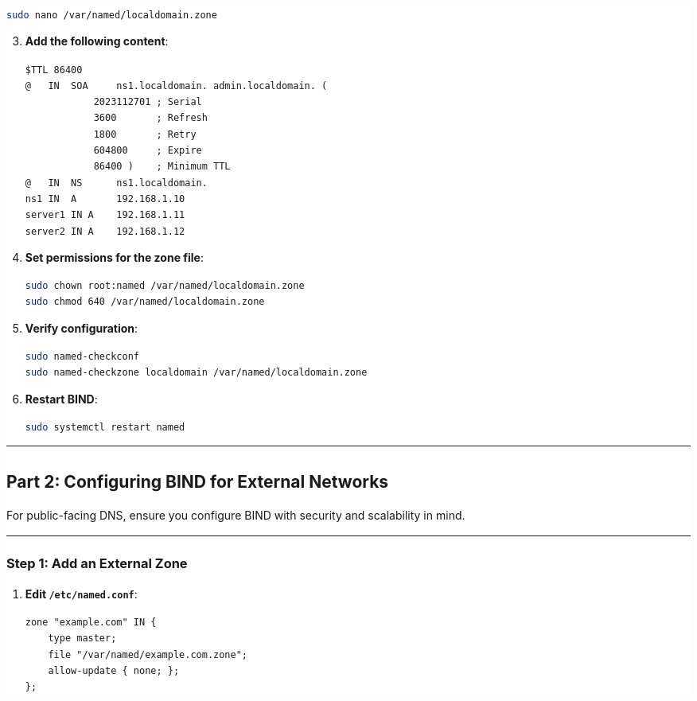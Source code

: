   ```bash
   sudo nano /var/named/localdomain.zone
   ```

3. **Add the following content**:

   ```plaintext
   $TTL 86400
   @   IN  SOA     ns1.localdomain. admin.localdomain. (
               2023112701 ; Serial
               3600       ; Refresh
               1800       ; Retry
               604800     ; Expire
               86400 )    ; Minimum TTL
   @   IN  NS      ns1.localdomain.
   ns1 IN  A       192.168.1.10
   server1 IN A    192.168.1.11
   server2 IN A    192.168.1.12
   ```

4. **Set permissions for the zone file**:

   ```bash
   sudo chown root:named /var/named/localdomain.zone
   sudo chmod 640 /var/named/localdomain.zone
   ```

5. **Verify configuration**:

   ```bash
   sudo named-checkconf
   sudo named-checkzone localdomain /var/named/localdomain.zone
   ```

6. **Restart BIND**:

   ```bash
   sudo systemctl restart named
   ```

---

## **Part 2: Configuring BIND for External Networks**

For public-facing DNS, ensure you configure BIND with security and scalability in mind.

---

### **Step 1: Add an External Zone**

1. **Edit `/etc/named.conf`**:

   ```plaintext
   zone "example.com" IN {
       type master;
       file "/var/named/example.com.zone";
       allow-update { none; };
   };
   ```
